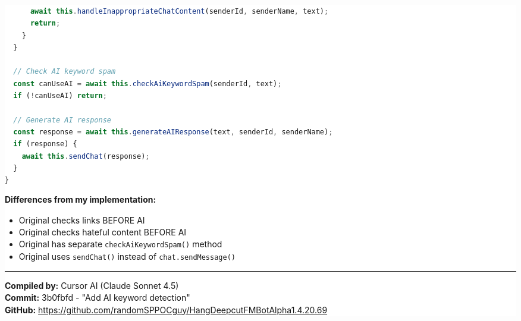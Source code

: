 ```javascript
      await this.handleInappropriateChatContent(senderId, senderName, text);
      return;
    }
  }
  
  // Check AI keyword spam
  const canUseAI = await this.checkAiKeywordSpam(senderId, text);
  if (!canUseAI) return;
  
  // Generate AI response
  const response = await this.generateAIResponse(text, senderId, senderName);
  if (response) {
    await this.sendChat(response);
  }
}
```

**Differences from my implementation:**
- Original checks links BEFORE AI
- Original checks hateful content BEFORE AI  
- Original has separate `checkAiKeywordSpam()` method
- Original uses `sendChat()` instead of `chat.sendMessage()`

---

**Compiled by:** Cursor AI (Claude Sonnet 4.5)  
**Commit:** 3b0fbfd - "Add AI keyword detection"  
**GitHub:** https://github.com/randomSPPOCguy/HangDeepcutFMBotAlpha1.4.20.69

